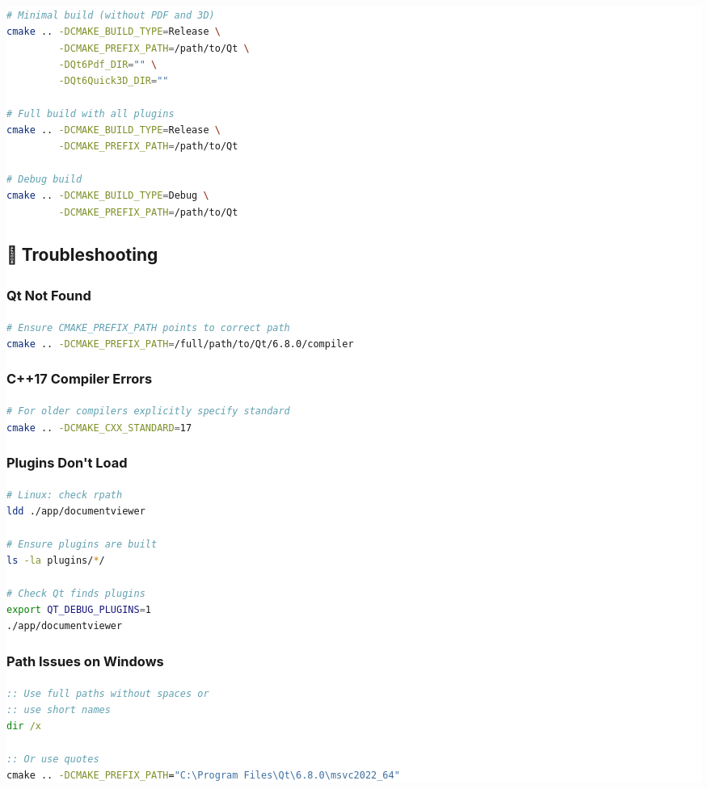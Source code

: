 ```bash
# Minimal build (without PDF and 3D)
cmake .. -DCMAKE_BUILD_TYPE=Release \
         -DCMAKE_PREFIX_PATH=/path/to/Qt \
         -DQt6Pdf_DIR="" \
         -DQt6Quick3D_DIR=""

# Full build with all plugins
cmake .. -DCMAKE_BUILD_TYPE=Release \
         -DCMAKE_PREFIX_PATH=/path/to/Qt

# Debug build
cmake .. -DCMAKE_BUILD_TYPE=Debug \
         -DCMAKE_PREFIX_PATH=/path/to/Qt
```

## 🐛 Troubleshooting

### Qt Not Found

```bash
# Ensure CMAKE_PREFIX_PATH points to correct path
cmake .. -DCMAKE_PREFIX_PATH=/full/path/to/Qt/6.8.0/compiler
```

### C++17 Compiler Errors

```bash
# For older compilers explicitly specify standard
cmake .. -DCMAKE_CXX_STANDARD=17
```

### Plugins Don't Load

```bash
# Linux: check rpath
ldd ./app/documentviewer

# Ensure plugins are built
ls -la plugins/*/

# Check Qt finds plugins
export QT_DEBUG_PLUGINS=1
./app/documentviewer
```

### Path Issues on Windows

```cmd
:: Use full paths without spaces or
:: use short names
dir /x

:: Or use quotes
cmake .. -DCMAKE_PREFIX_PATH="C:\Program Files\Qt\6.8.0\msvc2022_64"
```
